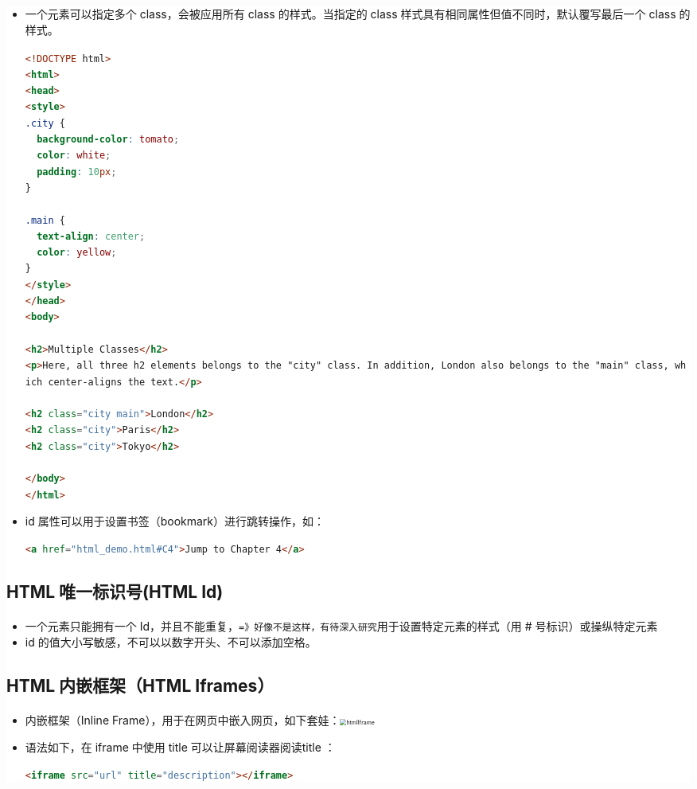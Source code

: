 * 一个元素可以指定多个 class，会被应用所有 class 的样式。当指定的 class 样式具有相同属性但值不同时，默认覆写最后一个 class 的样式。

  ```html
  <!DOCTYPE html>
  <html>
  <head>
  <style>
  .city {
    background-color: tomato;
    color: white;
    padding: 10px;
  } 
  
  .main {
    text-align: center;
    color: yellow;
  }
  </style>
  </head>
  <body>
  
  <h2>Multiple Classes</h2>
  <p>Here, all three h2 elements belongs to the "city" class. In addition, London also belongs to the "main" class, which center-aligns the text.</p>
  
  <h2 class="city main">London</h2>
  <h2 class="city">Paris</h2>
  <h2 class="city">Tokyo</h2>
  
  </body>
  </html>
  
  ```

* id 属性可以用于设置书签（bookmark）进行跳转操作，如：

  ```html
  <a href="html_demo.html#C4">Jump to Chapter 4</a>
  ```

  

## HTML 唯一标识号(HTML Id)

* 一个元素只能拥有一个 Id，并且不能重复，```=》好像不是这样，有待深入研究```用于设置特定元素的样式（用 # 号标识）或操纵特定元素
* id 的值大小写敏感，不可以以数字开头、不可以添加空格。

## HTML 内嵌框架（HTML Iframes）

* 内嵌框架（Inline Frame），用于在网页中嵌入网页，如下套娃：<img src="D:\NEW\Study\markdown\pic\前端基础\htmlIframe.png" alt="htmlIframe" style="zoom:50%;" />

* 语法如下，在 iframe 中使用 title 可以让屏幕阅读器阅读title ：

  ````html
  <iframe src="url" title="description"></iframe>
  ````
